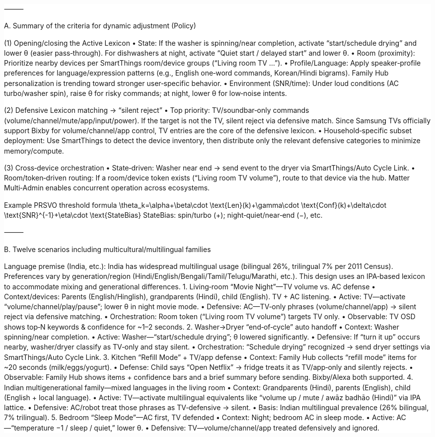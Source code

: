 ⸻

A. Summary of the criteria for dynamic adjustment (Policy)

(1) Opening/closing the Active Lexicon
	•	State: If the washer is spinning/near completion, activate “start/schedule drying” and lower θ (easier pass‑through). For dishwashers at night, activate “Quiet start / delayed start” and lower θ.
	•	Room (proximity): Prioritize nearby devices per SmartThings room/device groups (“Living room TV …”).
	•	Profile/Language: Apply speaker‑profile preferences for language/expression patterns (e.g., English one‑word commands, Korean/Hindi bigrams). Family Hub personalization is trending toward stronger user‑specific behavior.
	•	Environment (SNR/time): Under loud conditions (AC turbo/washer spin), raise θ for risky commands; at night, lower θ for low‑noise intents.

(2) Defensive Lexicon matching → “silent reject”
	•	Top priority: TV/soundbar‑only commands (volume/channel/mute/app/input/power). If the target is not the TV, silent reject via defensive match. Since Samsung TVs officially support Bixby for volume/channel/app control, TV entries are the core of the defensive lexicon.
	•	Household‑specific subset deployment: Use SmartThings to detect the device inventory, then distribute only the relevant defensive categories to minimize memory/compute.

(3) Cross‑device orchestration
	•	State‑driven: Washer near end → send event to the dryer via SmartThings/Auto Cycle Link.
	•	Room/token‑driven routing: If a room/device token exists (“Living room TV volume”), route to that device via the hub. Matter Multi‑Admin enables concurrent operation across ecosystems.

Example PRSVO threshold formula
\theta_k=\alpha+\beta\cdot \text{Len}(k)+\gamma\cdot \text{Conf}(k)+\delta\cdot \text{SNR}^{-1}+\eta\cdot \text{StateBias}
StateBias: spin/turbo (+); night‑quiet/near‑end (−), etc.

⸻

B. Twelve scenarios including multicultural/multilingual families

Language premise (India, etc.): India has widespread multilingual usage (bilingual 26%, trilingual 7% per 2011 Census). Preferences vary by generation/region (Hindi/English/Bengali/Tamil/Telugu/Marathi, etc.). This design uses an IPA‑based lexicon to accommodate mixing and generational differences.
	1.	Living‑room “Movie Night”—TV volume vs. AC defense
	•	Context/devices: Parents (English/Hinglish), grandparents (Hindi), child (English). TV + AC listening.
	•	Active: TV—activate “volume/channel/play/pause”; lower θ in night movie mode.
	•	Defensive: AC—TV‑only phrases (volume/channel/app) → silent reject via defensive matching.
	•	Orchestration: Room token (“Living room TV volume”) targets TV only.
	•	Observable: TV OSD shows top‑N keywords & confidence for ~1–2 seconds.
	2.	Washer→Dryer “end‑of‑cycle” auto handoff
	•	Context: Washer spinning/near completion.
	•	Active: Washer—“start/schedule drying”; θ lowered significantly.
	•	Defensive: If “turn it up” occurs nearby, washer/dryer classify as TV‑only and stay silent.
	•	Orchestration: “Schedule drying” recognized → send dryer settings via SmartThings/Auto Cycle Link.
	3.	Kitchen “Refill Mode” + TV/app defense
	•	Context: Family Hub collects “refill mode” items for ~20 seconds (milk/eggs/yogurt).
	•	Defense: Child says “Open Netflix” → fridge treats it as TV/app‑only and silently rejects.
	•	Observable: Family Hub shows items + confidence bars and a brief summary before sending. Bixby/Alexa both supported.
	4.	Indian multigenerational family—mixed languages in the living room
	•	Context: Grandparents (Hindi), parents (English), child (English + local language).
	•	Active: TV—activate multilingual equivalents like “volume up / mute / awāz badhāo (Hindi)” via IPA lattice.
	•	Defensive: AC/robot treat those phrases as TV‑defensive → silent.
	•	Basis: Indian multilingual prevalence (26% bilingual, 7% trilingual).
	5.	Bedroom “Sleep Mode”—AC first, TV defended
	•	Context: Night; bedroom AC in sleep mode.
	•	Active: AC—“temperature −1 / sleep / quiet,” lower θ.
	•	Defensive: TV—volume/channel/app treated defensively and ignored.